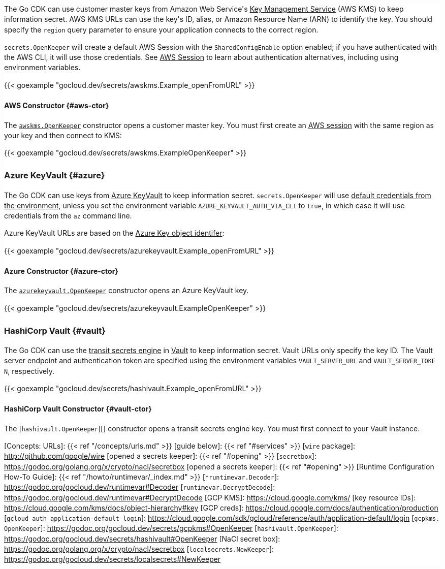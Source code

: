 The Go CDK can use customer master keys from Amazon Web Service's [Key
Management Service][AWS KMS] (AWS KMS) to keep information secret. AWS KMS
URLs can use the key's ID, alias, or Amazon Resource Name (ARN) to identify
the key. You should specify the `region` query parameter to ensure your
application connects to the correct region.

[AWS KMS]: https://aws.amazon.com/kms/

`secrets.OpenKeeper` will create a default AWS Session with the
`SharedConfigEnable` option enabled; if you have authenticated with the AWS CLI,
it will use those credentials. See [AWS Session][] to learn about authentication
alternatives, including using environment variables.

[AWS Session]: https://docs.aws.amazon.com/sdk-for-go/api/aws/session/

{{< goexample "gocloud.dev/secrets/awskms.Example_openFromURL" >}}

#### AWS Constructor {#aws-ctor}

The [`awskms.OpenKeeper`][] constructor opens a customer master key. You must
first create an [AWS session][] with the same region as your key and then
connect to KMS:

{{< goexample "gocloud.dev/secrets/awskms.ExampleOpenKeeper" >}}

[`awskms.OpenKeeper`]: https://godoc.org/gocloud.dev/secrets/awskms#OpenKeeper
[AWS session]: https://docs.aws.amazon.com/sdk-for-go/api/aws/session/

### Azure KeyVault {#azure}

The Go CDK can use keys from [Azure KeyVault][] to keep information secret.
`secrets.OpenKeeper` will use [default credentials from the environment][Azure
Environment Auth], unless you set the environment variable
`AZURE_KEYVAULT_AUTH_VIA_CLI` to `true`, in which case it will use
credentials from the `az` command line.

Azure KeyVault URLs are based on the [Azure Key object identifer][Azure Key ID]:

{{< goexample "gocloud.dev/secrets/azurekeyvault.Example_openFromURL" >}}

[Azure KeyVault]: https://azure.microsoft.com/en-us/services/key-vault/
[Azure Environment Auth]: https://docs.microsoft.com/en-us/go/azure/azure-sdk-go-authorization#use-environment-based-authentication
[Azure Key ID]: https://docs.microsoft.com/en-us/azure/key-vault/about-keys-secrets-and-certificates

#### Azure Constructor {#azure-ctor}

The [`azurekeyvault.OpenKeeper`][] constructor opens an Azure KeyVault key.

{{< goexample "gocloud.dev/secrets/azurekeyvault.ExampleOpenKeeper" >}}

[`azurekeyvault.OpenKeeper`]: https://godoc.org/gocloud.dev/secrets/azurekeyvault#OpenKeeper

### HashiCorp Vault {#vault}

The Go CDK can use the [transit secrets engine][] in [Vault][] to keep
information secret. Vault URLs only specify the key ID. The Vault server
endpoint and authentication token are specified using the environment
variables `VAULT_SERVER_URL` and `VAULT_SERVER_TOKEN`, respectively.

{{< goexample "gocloud.dev/secrets/hashivault.Example_openFromURL" >}}

[Vault]: https://www.vaultproject.io/
[transit secrets engine]: https://www.vaultproject.io/docs/secrets/transit/index.html

#### HashiCorp Vault Constructor {#vault-ctor}

The [`hashivault.OpenKeeper`][] constructor opens a transit secrets engine
key. You must first connect to your Vault instance.


[`secrets` package]: https://godoc.org/gocloud.dev/secrets
[`localsecrets`]: https://godoc.org/gocloud.dev/secrets/localsecrets
[`*secrets.Keeper`]: https://godoc.org/gocloud.dev/secrets#Keeper
["blank import"]: https://golang.org/doc/effective_go.html#blank_import
[Concepts: URLs]: {{< ref "/concepts/urls.md" >}}
[guide below]: {{< ref "#services" >}}
[`wire` package]: http://github.com/google/wire
[opened a secrets keeper]: {{< ref "#opening" >}}
[`secretbox`]: https://godoc.org/golang.org/x/crypto/nacl/secretbox
[opened a secrets keeper]: {{< ref "#opening" >}}
[Runtime Configuration How-To Guide]: {{< ref "/howto/runtimevar/_index.md" >}}
[`*runtimevar.Decoder`]: https://godoc.org/gocloud.dev/runtimevar#Decoder
[`runtimevar.DecryptDecode`]: https://godoc.org/gocloud.dev/runtimevar#DecryptDecode
[GCP KMS]: https://cloud.google.com/kms/
[key resource IDs]: https://cloud.google.com/kms/docs/object-hierarchy#key
[GCP creds]: https://cloud.google.com/docs/authentication/production
[`gcloud auth application-default login`]: https://cloud.google.com/sdk/gcloud/reference/auth/application-default/login
[`gcpkms.OpenKeeper`]: https://godoc.org/gocloud.dev/secrets/gcpkms#OpenKeeper
[`hashivault.OpenKeeper`]: https://godoc.org/gocloud.dev/secrets/hashivault#OpenKeeper
[NaCl secret box]: https://godoc.org/golang.org/x/crypto/nacl/secretbox
[`localsecrets.NewKeeper`]: https://godoc.org/gocloud.dev/secrets/localsecrets#NewKeeper
